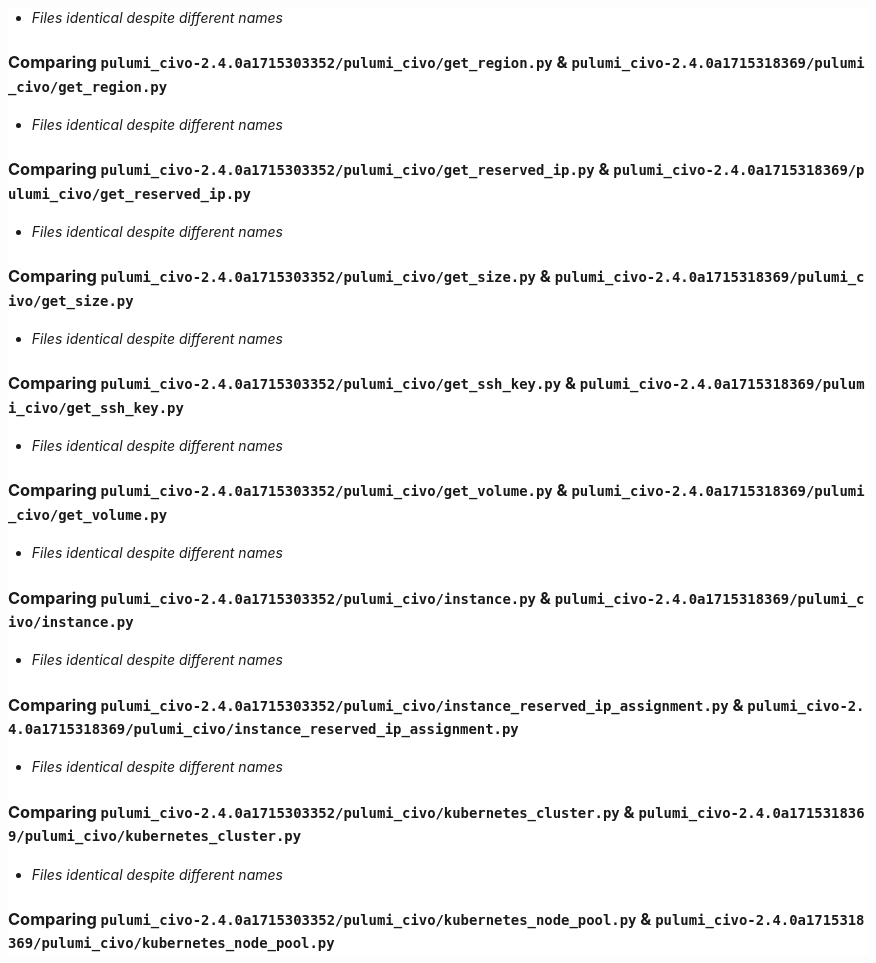  * *Files identical despite different names*

### Comparing `pulumi_civo-2.4.0a1715303352/pulumi_civo/get_region.py` & `pulumi_civo-2.4.0a1715318369/pulumi_civo/get_region.py`

 * *Files identical despite different names*

### Comparing `pulumi_civo-2.4.0a1715303352/pulumi_civo/get_reserved_ip.py` & `pulumi_civo-2.4.0a1715318369/pulumi_civo/get_reserved_ip.py`

 * *Files identical despite different names*

### Comparing `pulumi_civo-2.4.0a1715303352/pulumi_civo/get_size.py` & `pulumi_civo-2.4.0a1715318369/pulumi_civo/get_size.py`

 * *Files identical despite different names*

### Comparing `pulumi_civo-2.4.0a1715303352/pulumi_civo/get_ssh_key.py` & `pulumi_civo-2.4.0a1715318369/pulumi_civo/get_ssh_key.py`

 * *Files identical despite different names*

### Comparing `pulumi_civo-2.4.0a1715303352/pulumi_civo/get_volume.py` & `pulumi_civo-2.4.0a1715318369/pulumi_civo/get_volume.py`

 * *Files identical despite different names*

### Comparing `pulumi_civo-2.4.0a1715303352/pulumi_civo/instance.py` & `pulumi_civo-2.4.0a1715318369/pulumi_civo/instance.py`

 * *Files identical despite different names*

### Comparing `pulumi_civo-2.4.0a1715303352/pulumi_civo/instance_reserved_ip_assignment.py` & `pulumi_civo-2.4.0a1715318369/pulumi_civo/instance_reserved_ip_assignment.py`

 * *Files identical despite different names*

### Comparing `pulumi_civo-2.4.0a1715303352/pulumi_civo/kubernetes_cluster.py` & `pulumi_civo-2.4.0a1715318369/pulumi_civo/kubernetes_cluster.py`

 * *Files identical despite different names*

### Comparing `pulumi_civo-2.4.0a1715303352/pulumi_civo/kubernetes_node_pool.py` & `pulumi_civo-2.4.0a1715318369/pulumi_civo/kubernetes_node_pool.py`
